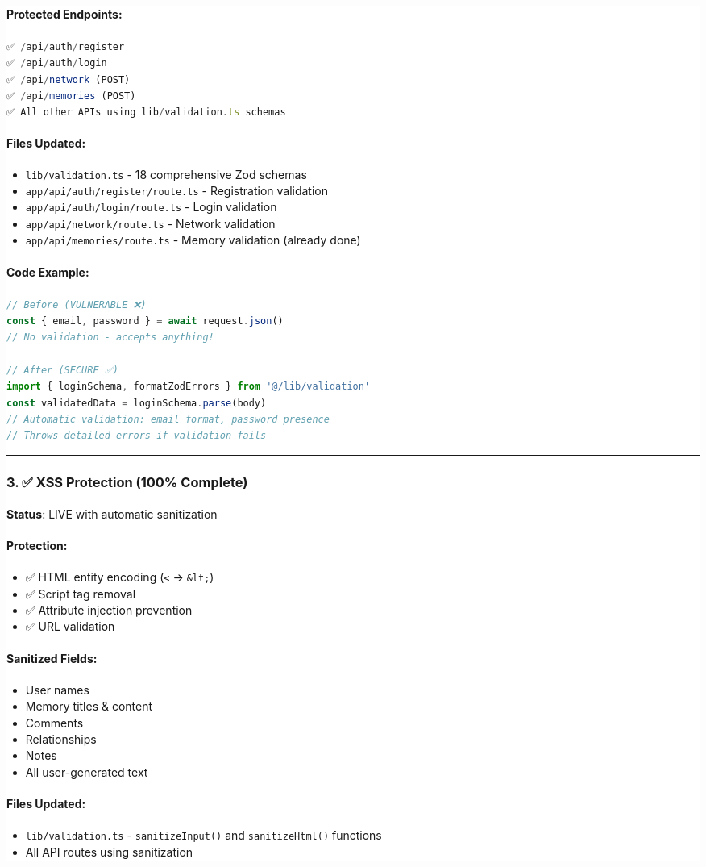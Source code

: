 #### Protected Endpoints:
```typescript
✅ /api/auth/register
✅ /api/auth/login
✅ /api/network (POST)
✅ /api/memories (POST)
✅ All other APIs using lib/validation.ts schemas
```

#### Files Updated:
- `lib/validation.ts` - 18 comprehensive Zod schemas
- `app/api/auth/register/route.ts` - Registration validation
- `app/api/auth/login/route.ts` - Login validation
- `app/api/network/route.ts` - Network validation
- `app/api/memories/route.ts` - Memory validation (already done)

#### Code Example:
```typescript
// Before (VULNERABLE ❌)
const { email, password } = await request.json()
// No validation - accepts anything!

// After (SECURE ✅)
import { loginSchema, formatZodErrors } from '@/lib/validation'
const validatedData = loginSchema.parse(body)
// Automatic validation: email format, password presence
// Throws detailed errors if validation fails
```

---

### 3. ✅ XSS Protection (100% Complete)
**Status**: LIVE with automatic sanitization

#### Protection:
- ✅ HTML entity encoding (`<` → `&lt;`)
- ✅ Script tag removal
- ✅ Attribute injection prevention
- ✅ URL validation

#### Sanitized Fields:
- User names
- Memory titles & content
- Comments
- Relationships
- Notes
- All user-generated text

#### Files Updated:
- `lib/validation.ts` - `sanitizeInput()` and `sanitizeHtml()` functions
- All API routes using sanitization
